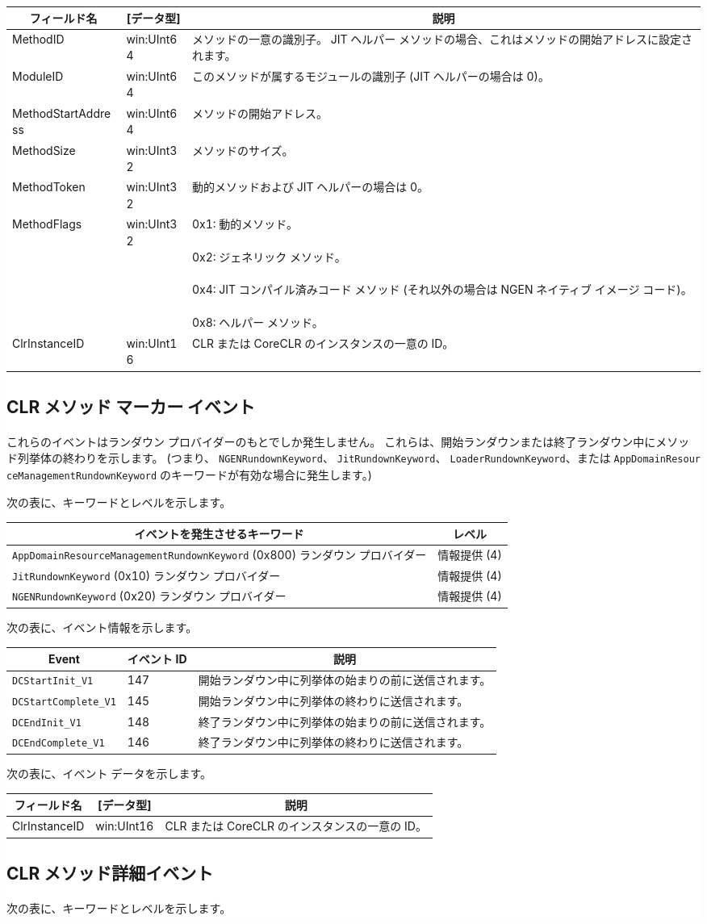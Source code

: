 |フィールド名|[データ型]|説明|
|----------------|---------------|-----------------|
|MethodID|win:UInt64|メソッドの一意の識別子。 JIT ヘルパー メソッドの場合、これはメソッドの開始アドレスに設定されます。|
|ModuleID|win:UInt64|このメソッドが属するモジュールの識別子 (JIT ヘルパーの場合は 0)。|
|MethodStartAddress|win:UInt64|メソッドの開始アドレス。|
|MethodSize|win:UInt32|メソッドのサイズ。|
|MethodToken|win:UInt32|動的メソッドおよび JIT ヘルパーの場合は 0。|
|MethodFlags|win:UInt32|0x1: 動的メソッド。<br /><br /> 0x2: ジェネリック メソッド。<br /><br /> 0x4: JIT コンパイル済みコード メソッド (それ以外の場合は NGEN ネイティブ イメージ コード)。<br /><br /> 0x8: ヘルパー メソッド。|
|ClrInstanceID|win:UInt16|CLR または CoreCLR のインスタンスの一意の ID。|

## <a name="clr-method-marker-events"></a>CLR メソッド マーカー イベント

これらのイベントはランダウン プロバイダーのもとでしか発生しません。 これらは、開始ランダウンまたは終了ランダウン中にメソッド列挙体の終わりを示します。 (つまり、 `NGENRundownKeyword`、 `JitRundownKeyword`、 `LoaderRundownKeyword`、または `AppDomainResourceManagementRundownKeyword` のキーワードが有効な場合に発生します。)

次の表に、キーワードとレベルを示します。

|イベントを発生させるキーワード|レベル|
|-----------------------------------|-----------|
|`AppDomainResourceManagementRundownKeyword` (0x800) ランダウン プロバイダー|情報提供 (4)|
|`JitRundownKeyword` (0x10) ランダウン プロバイダー|情報提供 (4)|
|`NGENRundownKeyword` (0x20) ランダウン プロバイダー|情報提供 (4)|

次の表に、イベント情報を示します。

|Event|イベント ID|説明|
|-----------|--------------|----------------|
|`DCStartInit_V1`|147|開始ランダウン中に列挙体の始まりの前に送信されます。|
|`DCStartComplete_V1`|145|開始ランダウン中に列挙体の終わりに送信されます。|
|`DCEndInit_V1`|148|終了ランダウン中に列挙体の始まりの前に送信されます。|
|`DCEndComplete_V1`|146|終了ランダウン中に列挙体の終わりに送信されます。|

次の表に、イベント データを示します。

|フィールド名|[データ型]|説明|
|----------------|---------------|-----------------|
|ClrInstanceID|win:UInt16|CLR または CoreCLR のインスタンスの一意の ID。|

## <a name="clr-method-verbose-events"></a>CLR メソッド詳細イベント

次の表に、キーワードとレベルを示します。
